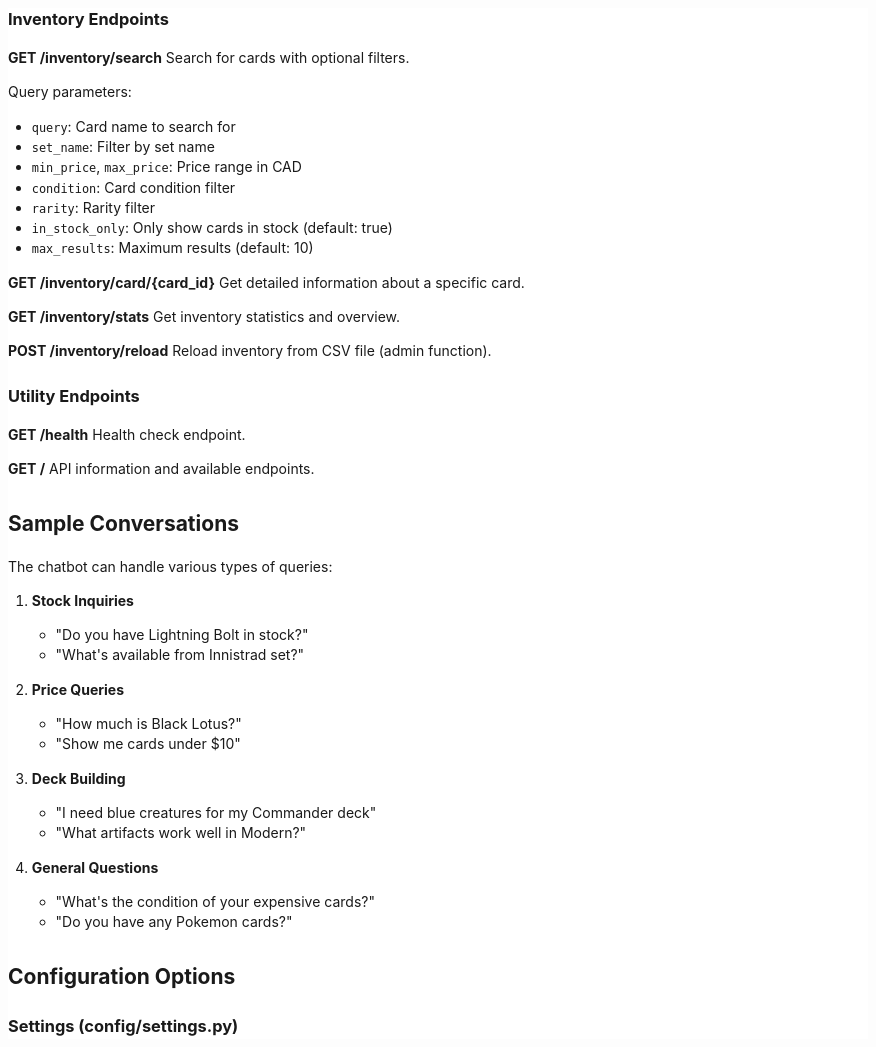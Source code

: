 ### Inventory Endpoints

**GET /inventory/search**
Search for cards with optional filters.

Query parameters:
- `query`: Card name to search for
- `set_name`: Filter by set name
- `min_price`, `max_price`: Price range in CAD
- `condition`: Card condition filter
- `rarity`: Rarity filter
- `in_stock_only`: Only show cards in stock (default: true)
- `max_results`: Maximum results (default: 10)

**GET /inventory/card/{card_id}**
Get detailed information about a specific card.

**GET /inventory/stats**
Get inventory statistics and overview.

**POST /inventory/reload**
Reload inventory from CSV file (admin function).

### Utility Endpoints

**GET /health**
Health check endpoint.

**GET /**
API information and available endpoints.

## Sample Conversations

The chatbot can handle various types of queries:

1. **Stock Inquiries**
   - "Do you have Lightning Bolt in stock?"
   - "What's available from Innistrad set?"

2. **Price Queries**
   - "How much is Black Lotus?"
   - "Show me cards under $10"

3. **Deck Building**
   - "I need blue creatures for my Commander deck"
   - "What artifacts work well in Modern?"

4. **General Questions**
   - "What's the condition of your expensive cards?"
   - "Do you have any Pokemon cards?"

## Configuration Options

### Settings (config/settings.py)
